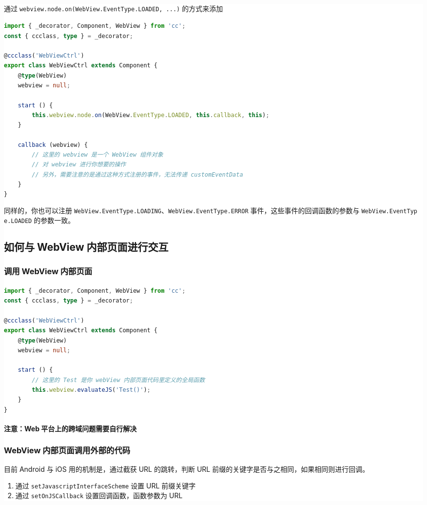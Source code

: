 通过 `webview.node.on(WebView.EventType.LOADED, ...)` 的方式来添加

```ts
import { _decorator, Component, WebView } from 'cc';
const { ccclass, type } = _decorator;

@ccclass('WebViewCtrl')
export class WebViewCtrl extends Component {
    @type(WebView)
    webview = null;

    start () {
        this.webview.node.on(WebView.EventType.LOADED, this.callback, this);
    }

    callback (webview) {
        // 这里的 webview 是一个 WebView 组件对象
        // 对 webview 进行你想要的操作
        // 另外，需要注意的是通过这种方式注册的事件，无法传递 customEventData
    }
}
```

同样的，你也可以注册 `WebView.EventType.LOADING`、`WebView.EventType.ERROR` 事件，这些事件的回调函数的参数与 `WebView.EventType.LOADED` 的参数一致。

## 如何与 WebView 内部页面进行交互

### 调用 WebView 内部页面

```ts
import { _decorator, Component, WebView } from 'cc';
const { ccclass, type } = _decorator;

@ccclass('WebViewCtrl')
export class WebViewCtrl extends Component {
    @type(WebView)
    webview = null;

    start () {
        // 这里的 Test 是你 webView 内部页面代码里定义的全局函数
        this.webview.evaluateJS('Test()');
    }
}
```

#### 注意：Web 平台上的跨域问题需要自行解决

### WebView 内部页面调用外部的代码

目前 Android 与 iOS 用的机制是，通过截获 URL 的跳转，判断 URL 前缀的关键字是否与之相同，如果相同则进行回调。

1. 通过 `setJavascriptInterfaceScheme` 设置 URL 前缀关键字
2. 通过 `setOnJSCallback` 设置回调函数，函数参数为 URL
